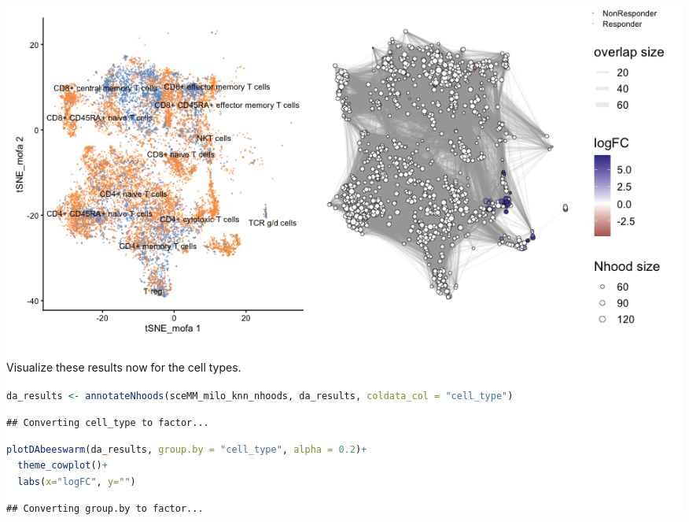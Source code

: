 ![](20230224_CITE_downstream_files/figure-gfm/unnamed-chunk-33-1.png)

Visualize these results now for the cell types.

``` r
da_results <- annotateNhoods(sceMM_milo_knn_nhoods, da_results, coldata_col = "cell_type")
```

    ## Converting cell_type to factor...

``` r
plotDAbeeswarm(da_results, group.by = "cell_type", alpha = 0.2)+
  theme_cowplot()+
  labs(x="logFC", y="")
```

    ## Converting group.by to factor...
